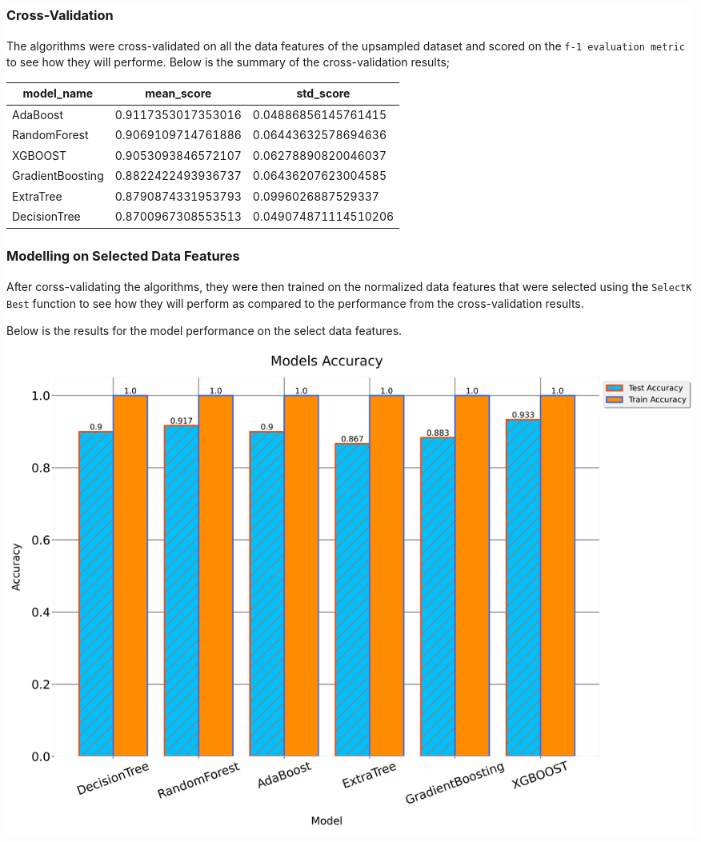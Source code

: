### Cross-Validation

The algorithms were cross-validated on all the data features of the upsampled dataset and scored on the `f-1 evaluation metric` to see how they will performe. Below is the summary of the cross-validation results;

|model_name      |mean_score        |std_score           |
|----------------|------------------|--------------------|
|AdaBoost        |0.9117353017353016|0.04886856145761415 |
|RandomForest    |0.9069109714761886|0.06443632578694636 |
|XGBOOST         |0.9053093846572107|0.06278890820046037 |
|GradientBoosting|0.8822422493936737|0.06436207623004585 |
|ExtraTree       |0.8790874331953793|0.0996026887529337  |
|DecisionTree    |0.8700967308553513|0.049074871114510206|

### Modelling on Selected Data Features

After corss-validating the algorithms, they were then trained on the normalized data features that were selected using the `SelectKBest` function to see how they will perform as compared to the performance from the cross-validation results.

Below is the results for the model performance on the select data features.

![Models Train and Test Accuracies](figures/train_and_test_accuracies_on_selectkbest_features.png)
